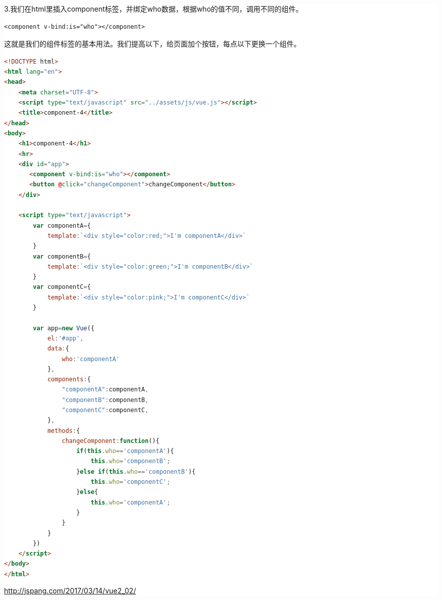 3.我们在html里插入component标签，并绑定who数据，根据who的值不同，调用不同的组件。

```
<component v-bind:is="who"></component>
```

这就是我们的组件标签的基本用法。我们提高以下，给页面加个按钮，每点以下更换一个组件。

```html
<!DOCTYPE html>
<html lang="en">
<head>
    <meta charset="UTF-8">
    <script type="text/javascript" src="../assets/js/vue.js"></script>
    <title>component-4</title>
</head>
<body>
    <h1>component-4</h1>
    <hr>
    <div id="app">
       <component v-bind:is="who"></component>
       <button @click="changeComponent">changeComponent</button>
    </div>
 
    <script type="text/javascript">
        var componentA={
            template:`<div style="color:red;">I'm componentA</div>`
        }
        var componentB={
            template:`<div style="color:green;">I'm componentB</div>`
        }
        var componentC={
            template:`<div style="color:pink;">I'm componentC</div>`
        }
       
        var app=new Vue({
            el:'#app',
            data:{
                who:'componentA'
            },
            components:{
                "componentA":componentA,
                "componentB":componentB,
                "componentC":componentC,
            },
            methods:{
                changeComponent:function(){
                    if(this.who=='componentA'){
                        this.who='componentB';
                    }else if(this.who=='componentB'){
                        this.who='componentC';
                    }else{
                        this.who='componentA';
                    }
                }
            }
        })
    </script>
</body>
</html>
```

 



http://jspang.com/2017/03/14/vue2_02/